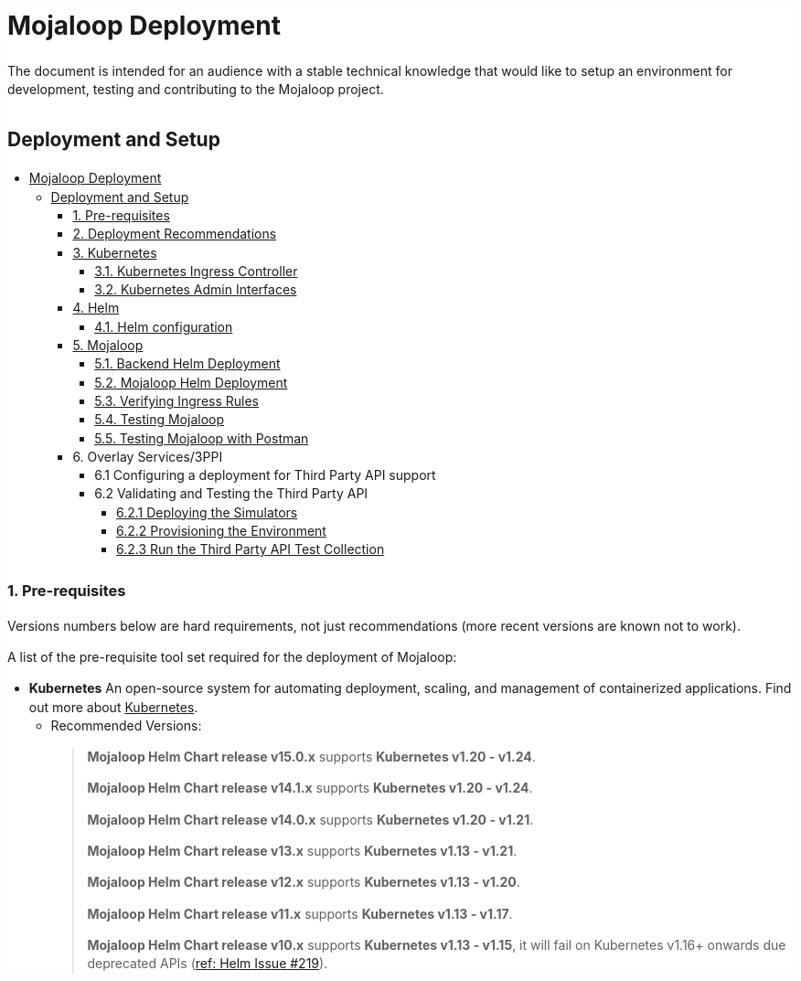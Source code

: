 # Mojaloop Deployment

The document is intended for an audience with a stable technical knowledge that would like to setup an environment for development, testing and contributing to the Mojaloop project.

## Deployment and Setup

- [Mojaloop Deployment](#mojaloop-deployment)
  - [Deployment and Setup](#deployment-and-setup)
    - [1. Pre-requisites](#_1-pre-requisites)
    - [2. Deployment Recommendations](#_2-deployment-recommendations)
    - [3. Kubernetes](#_3-kubernetes)
      - [3.1. Kubernetes Ingress Controller](#_3-1-kubernetes-ingress-controller)
      - [3.2. Kubernetes Admin Interfaces](#_3-2-kubernetes-admin-interfaces)
    - [4. Helm](#_4-helm)
      - [4.1. Helm configuration](#_4-1-helm-configuration)
    - [5. Mojaloop](#_5-mojaloop)
      - [5.1. Backend Helm Deployment](#_5-1-prerequisite-backend-helm-deployment)
      - [5.2. Mojaloop Helm Deployment](#_5-2-mojaloop-helm-deployment)
      - [5.3. Verifying Ingress Rules](#_5-3-verifying-ingress-rules)
      - [5.4. Testing Mojaloop](#_5-4-testing-mojaloop)
      - [5.5. Testing Mojaloop with Postman](#_5-5-testing-mojaloop-with-postman)
    - [<a id='overlay-services'></a>6. Overlay Services/3PPI](#_6-overlay-services3ppi)
      - [<a id='configuring-a-deployment'></a>6.1 Configuring a deployment for Third Party API support](#_6-1-configuring-a-deployment-for-third-party-api-support)
      - [<a id='validating-and-testing'></a>6.2 Validating and Testing the Third Party API](#_6-2-validating-and-testing-the-third-party-api)
        - [6.2.1 Deploying the Simulators](#_6-2-1-deploying-the-simulators)
        - [6.2.2 Provisioning the Environment](#_6-2-2-provisioning-the-environment)
        - [6.2.3 Run the Third Party API Test Collection](#_6-2-3-run-the-third-party-api-test-collection)

### 1. Pre-requisites

Versions numbers below are hard requirements, not just recommendations (more recent versions are known not to work).

A list of the pre-requisite tool set required for the deployment of Mojaloop:

- **Kubernetes** An open-source system for automating deployment, scaling, and management of containerized applications. Find out more about [Kubernetes](https://kubernetes.io).
  - Recommended Versions:
    >
    > **Mojaloop Helm Chart release v15.0.x** supports **Kubernetes v1.20 - v1.24**.
    >
    > **Mojaloop Helm Chart release v14.1.x** supports **Kubernetes v1.20 - v1.24**.
    >
    > **Mojaloop Helm Chart release v14.0.x** supports **Kubernetes v1.20 - v1.21**.
    >
    > **Mojaloop Helm Chart release v13.x** supports **Kubernetes v1.13 - v1.21**.
    >
    > **Mojaloop Helm Chart release v12.x** supports **Kubernetes v1.13 - v1.20**.
    >
    > **Mojaloop Helm Chart release v11.x** supports **Kubernetes v1.13 - v1.17**.
    >
    > **Mojaloop Helm Chart release v10.x** supports **Kubernetes v1.13 - v1.15**, it will fail on Kubernetes v1.16+ onwards due deprecated APIs ([ref: Helm Issue #219](https://github.com/mojaloop/helm/issues/219)).
    >
